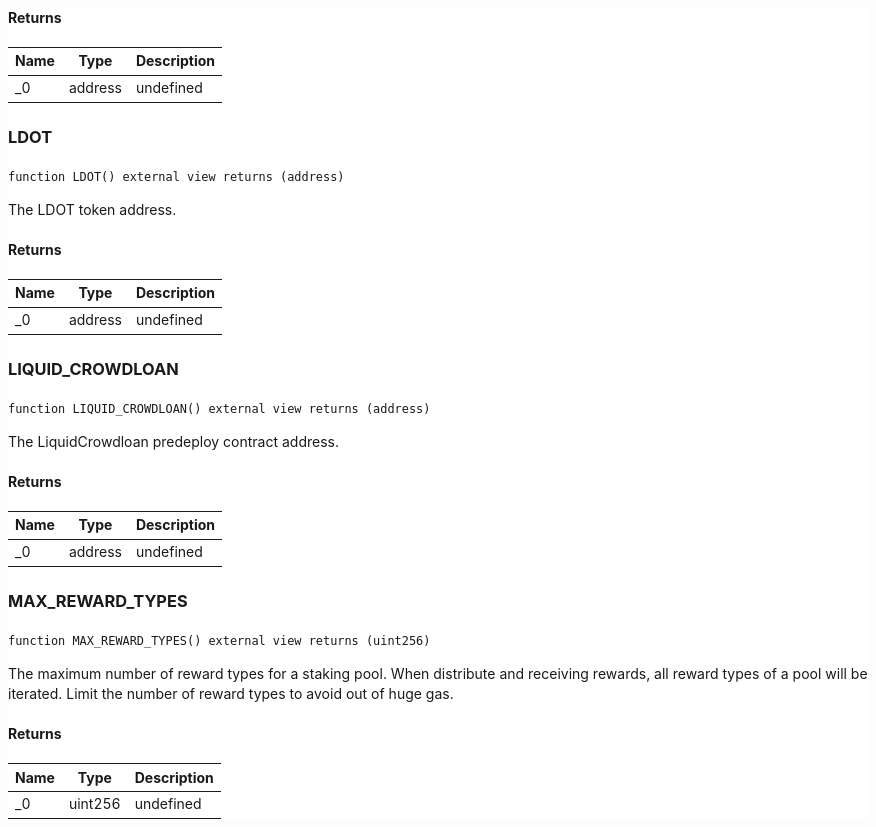 

#### Returns

| Name | Type | Description |
|---|---|---|
| _0 | address | undefined |

### LDOT

```solidity
function LDOT() external view returns (address)
```

The LDOT token address.




#### Returns

| Name | Type | Description |
|---|---|---|
| _0 | address | undefined |

### LIQUID_CROWDLOAN

```solidity
function LIQUID_CROWDLOAN() external view returns (address)
```

The LiquidCrowdloan predeploy contract address.




#### Returns

| Name | Type | Description |
|---|---|---|
| _0 | address | undefined |

### MAX_REWARD_TYPES

```solidity
function MAX_REWARD_TYPES() external view returns (uint256)
```

The maximum number of reward types for a staking pool. When distribute and receiving rewards, all reward types of a pool will be iterated. Limit the number of reward types to avoid out of huge gas.




#### Returns

| Name | Type | Description |
|---|---|---|
| _0 | uint256 | undefined |

